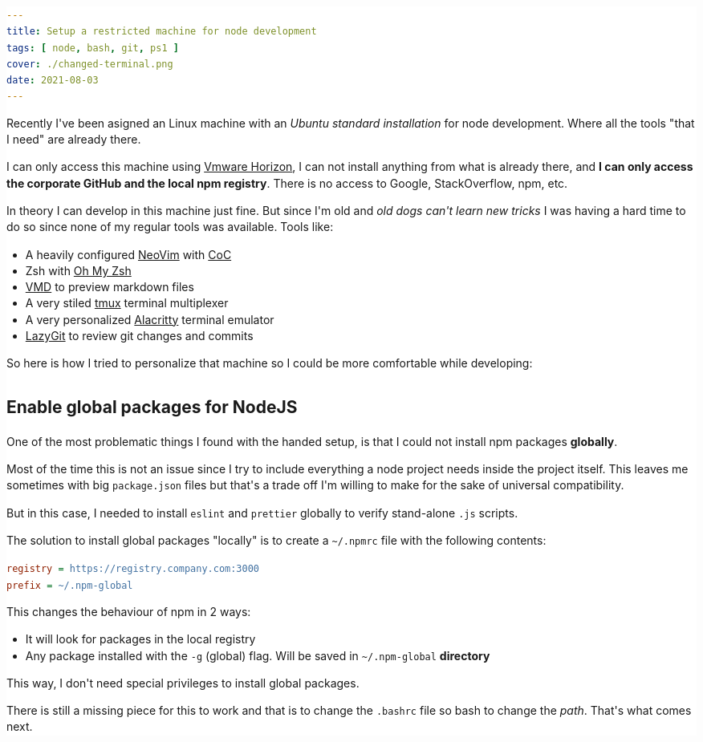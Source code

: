 ```yaml
---
title: Setup a restricted machine for node development
tags: [ node, bash, git, ps1 ]
cover: ./changed-terminal.png
date: 2021-08-03
---
```


Recently I've been asigned an Linux machine with an _Ubuntu standard installation_ for node development. Where all the tools "that I need" are already there.

I can only access this machine using [Vmware Horizon](https://vmc-horizon.vmware.com), I can not install anything from what is already there, and **I can only access the corporate GitHub and the local npm registry**. There is no access to Google, StackOverflow, npm, etc.

In theory I can develop in this machine just fine. But since I'm old and _old dogs can't learn new tricks_ I was having a hard time to do so since none of my regular tools was available. Tools like:

- A heavily configured [NeoVim](https://neovim.io) with [CoC](https://github.com/neoclide/coc.nvim)
- Zsh with [Oh My Zsh](https://ohmyz.sh)
- [VMD](https://github.com/yoshuawuyts/vmd) to preview markdown files
- A very stiled [tmux](https://github.com/tmux/tmux/wiki) terminal multiplexer
- A very personalized [Alacritty](https://github.com/alacritty/alacritty) terminal emulator
- [LazyGit](https://github.com/jesseduffield/lazygit) to review git changes and commits

So here is how I tried to personalize that machine so I could be more comfortable while developing:

## Enable global packages for NodeJS

One of the most problematic things I found with the handed setup, is that I could not install npm packages **globally**.

Most of the time this is not an issue since I try to include everything a node project needs inside the project itself. This leaves me sometimes with big `package.json` files but that's a trade off I'm willing to make for the sake of universal compatibility.

But in this case, I needed to install `eslint` and `prettier` globally to verify stand-alone `.js` scripts.

The solution to install global packages "locally" is to create a `~/.npmrc` file with the following contents:

```ini
registry = https://registry.company.com:3000
prefix = ~/.npm-global
```

This changes the behaviour of npm in 2 ways:

- It will look for packages in the local registry
- Any package installed with the `-g` (global) flag. Will be saved in `~/.npm-global` **directory**

This way, I don't need special privileges to install global packages.

There is still a missing piece for this to work and that is to change the `.bashrc` file so bash to change the _path_. That's what comes next.
